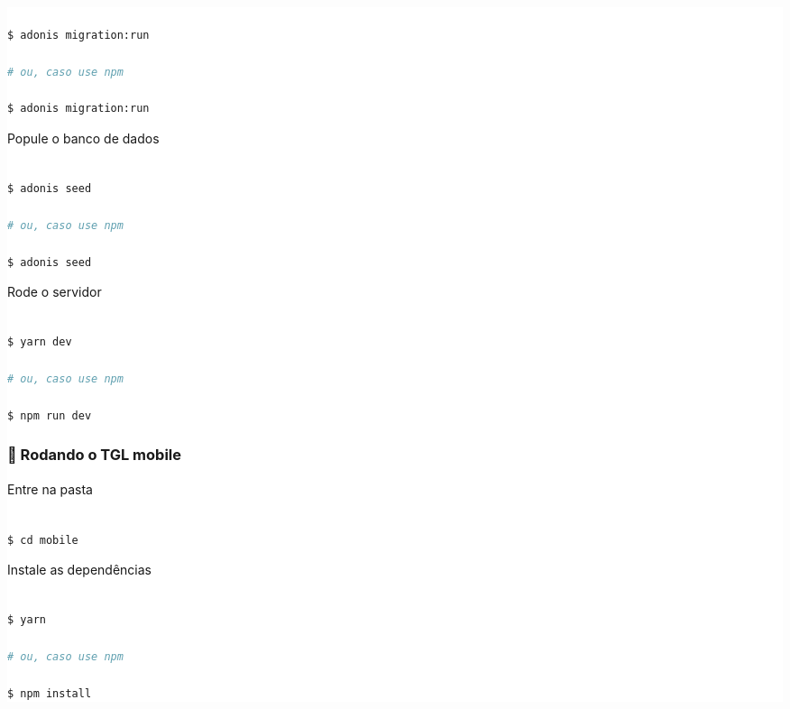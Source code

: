 ```bash

$ adonis migration:run

# ou, caso use npm

$ adonis migration:run

```

Popule o banco de dados

```bash

$ adonis seed

# ou, caso use npm

$ adonis seed

```

Rode o servidor

```bash

$ yarn dev

# ou, caso use npm

$ npm run dev

```


### 📱 Rodando o TGL mobile 


Entre na pasta

```bash

$ cd mobile

```
Instale as dependências

```bash

$ yarn

# ou, caso use npm

$ npm install

```
